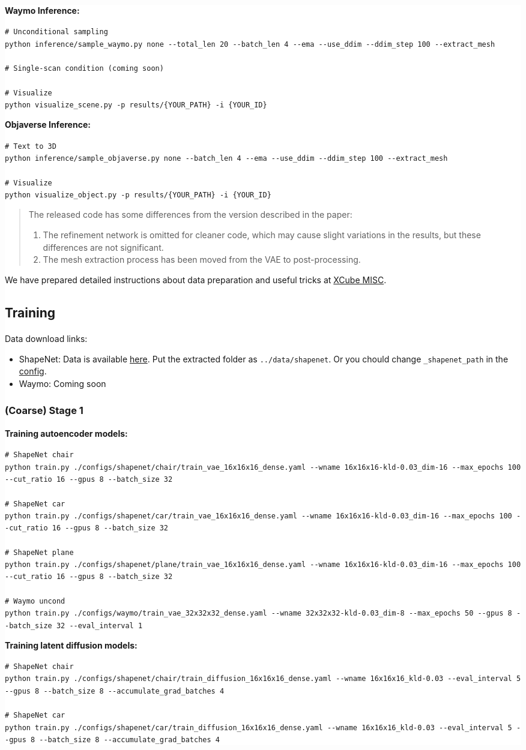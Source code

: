 **Waymo Inference:**
```
# Unconditional sampling
python inference/sample_waymo.py none --total_len 20 --batch_len 4 --ema --use_ddim --ddim_step 100 --extract_mesh

# Single-scan condition (coming soon)

# Visualize
python visualize_scene.py -p results/{YOUR_PATH} -i {YOUR_ID}
```

**Objaverse Inference:**
```
# Text to 3D
python inference/sample_objaverse.py none --batch_len 4 --ema --use_ddim --ddim_step 100 --extract_mesh

# Visualize
python visualize_object.py -p results/{YOUR_PATH} -i {YOUR_ID}
```

> The released code has some differences from the version described in the paper: 
> 1) The refinement network is omitted for cleaner code, which may cause slight variations in the results, but these differences are not significant. 
> 2) The mesh extraction process has been moved from the VAE to post-processing.

We have prepared detailed instructions about data preparation and useful tricks at [XCube MISC](MISC.md).

## Training

Data download links:
- ShapeNet: Data is available [here](https://drive.google.com/file/d/1PQmSomS1B7UR7wNuqp5RtgkdXo7stKzG/view?usp=sharing). Put the extracted folder as `../data/shapenet`. Or you chould change `_shapenet_path` in the [config](configs/shapenet/data.yaml).
- Waymo: Coming soon

### (Coarse) Stage 1 
**Training autoencoder models:**
```
# ShapeNet chair
python train.py ./configs/shapenet/chair/train_vae_16x16x16_dense.yaml --wname 16x16x16-kld-0.03_dim-16 --max_epochs 100 --cut_ratio 16 --gpus 8 --batch_size 32

# ShapeNet car
python train.py ./configs/shapenet/car/train_vae_16x16x16_dense.yaml --wname 16x16x16-kld-0.03_dim-16 --max_epochs 100 --cut_ratio 16 --gpus 8 --batch_size 32

# ShapeNet plane
python train.py ./configs/shapenet/plane/train_vae_16x16x16_dense.yaml --wname 16x16x16-kld-0.03_dim-16 --max_epochs 100 --cut_ratio 16 --gpus 8 --batch_size 32

# Waymo uncond
python train.py ./configs/waymo/train_vae_32x32x32_dense.yaml --wname 32x32x32-kld-0.03_dim-8 --max_epochs 50 --gpus 8 --batch_size 32 --eval_interval 1
```
**Training latent diffusion models:**
```
# ShapeNet chair
python train.py ./configs/shapenet/chair/train_diffusion_16x16x16_dense.yaml --wname 16x16x16_kld-0.03 --eval_interval 5 --gpus 8 --batch_size 8 --accumulate_grad_batches 4

# ShapeNet car
python train.py ./configs/shapenet/car/train_diffusion_16x16x16_dense.yaml --wname 16x16x16_kld-0.03 --eval_interval 5 --gpus 8 --batch_size 8 --accumulate_grad_batches 4
```